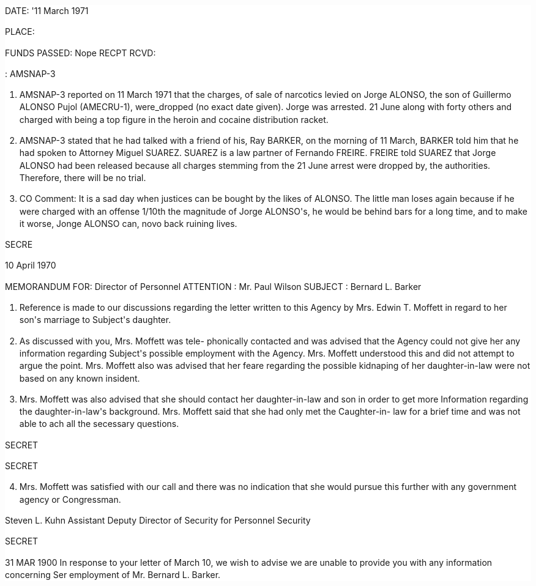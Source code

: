 DATE: '11 March 1971

PLACE:

FUNDS PASSED: Nope RECPT RCVD:

: AMSNAP-3

1. AMSNAP-3 reported on 11 March 1971 that the charges, of sale of narcotics levied on Jorge ALONSO, the son of Guillermo ALONSO Pujol (AMECRU-1), were_dropped (no exact date given). Jorge was arrested. 21 June along with forty others and charged with being a top figure in the heroin and cocaine distribution racket.

2. AMSNAP-3 stated that he had talked with a friend of his, Ray BARKER, on the morning of 11 March, BARKER told him that he had spoken to Attorney Miguel SUAREZ. SUAREZ is a law partner of Fernando FREIRE. FREIRE told SUAREZ that Jorge ALONSO had been released because all charges stemming from the 21 June arrest were dropped by, the authorities. Therefore, there will be no trial.

3. CO Comment: It is a sad day when justices can be bought by the likes of ALONSO. The little man loses again because if he were charged with an offense 1/10th the magnitude of Jorge ALONSO's, he would be behind bars for a long time, and to make it worse, Jonge ALONSO can, novo back ruining lives.

SECRE

10 April 1970

MEMORANDUM FOR: Director of Personnel
ATTENTION : Mr. Paul Wilson
SUBJECT : Bernard L. Barker

1. Reference is made to our discussions regarding the letter written to this Agency by Mrs. Edwin T. Moffett in regard to her son's marriage to Subject's daughter.

2. As discussed with you, Mrs. Moffett was tele- phonically contacted and was advised that the Agency could not give her any information regarding Subject's possible employment with the Agency. Mrs. Moffett understood this and did not attempt to argue the point. Mrs. Moffett also was advised that her feare regarding the possible kidnaping of her daughter-in-law were not based on any known insident.

3. Mrs. Moffett was also advised that she should contact her daughter-in-law and son in order to get more Information regarding the daughter-in-law's background. Mrs. Moffett said that she had only met the Caughter-in- law for a brief time and was not able to ach all the secessary questions.

SECRET

SECRET

4. Mrs. Moffett was satisfied with our call and there was no indication that she would pursue this further with any government agency or Congressman.

Steven L. Kuhn
Assistant Deputy Director of Security
for Personnel Security

SECRET

31 MAR 1900
In response to your letter of March 10, we wish to advise we are unable to provide you with any information concerning Ser employment of Mr. Bernard L. Barker.
